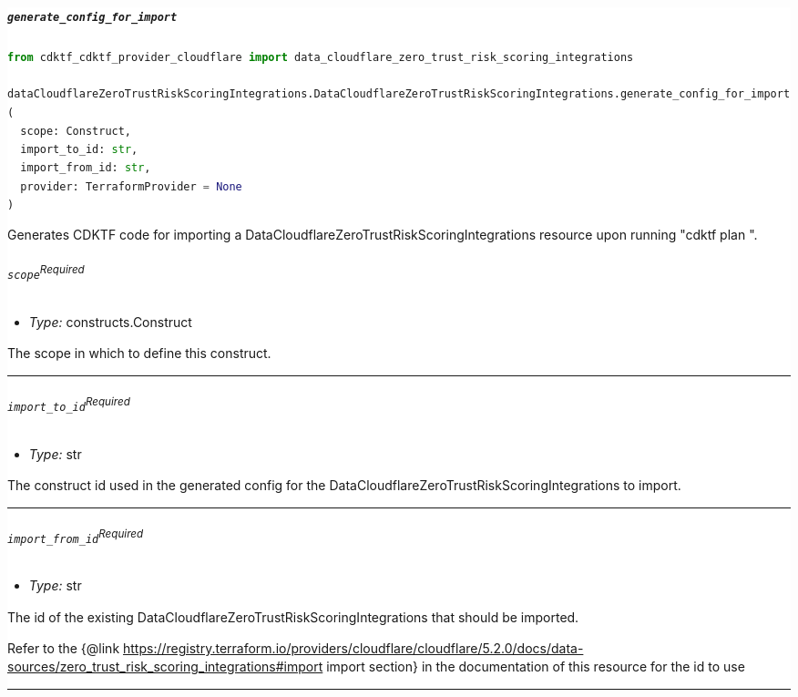 ##### `generate_config_for_import` <a name="generate_config_for_import" id="@cdktf/provider-cloudflare.dataCloudflareZeroTrustRiskScoringIntegrations.DataCloudflareZeroTrustRiskScoringIntegrations.generateConfigForImport"></a>

```python
from cdktf_cdktf_provider_cloudflare import data_cloudflare_zero_trust_risk_scoring_integrations

dataCloudflareZeroTrustRiskScoringIntegrations.DataCloudflareZeroTrustRiskScoringIntegrations.generate_config_for_import(
  scope: Construct,
  import_to_id: str,
  import_from_id: str,
  provider: TerraformProvider = None
)
```

Generates CDKTF code for importing a DataCloudflareZeroTrustRiskScoringIntegrations resource upon running "cdktf plan <stack-name>".

###### `scope`<sup>Required</sup> <a name="scope" id="@cdktf/provider-cloudflare.dataCloudflareZeroTrustRiskScoringIntegrations.DataCloudflareZeroTrustRiskScoringIntegrations.generateConfigForImport.parameter.scope"></a>

- *Type:* constructs.Construct

The scope in which to define this construct.

---

###### `import_to_id`<sup>Required</sup> <a name="import_to_id" id="@cdktf/provider-cloudflare.dataCloudflareZeroTrustRiskScoringIntegrations.DataCloudflareZeroTrustRiskScoringIntegrations.generateConfigForImport.parameter.importToId"></a>

- *Type:* str

The construct id used in the generated config for the DataCloudflareZeroTrustRiskScoringIntegrations to import.

---

###### `import_from_id`<sup>Required</sup> <a name="import_from_id" id="@cdktf/provider-cloudflare.dataCloudflareZeroTrustRiskScoringIntegrations.DataCloudflareZeroTrustRiskScoringIntegrations.generateConfigForImport.parameter.importFromId"></a>

- *Type:* str

The id of the existing DataCloudflareZeroTrustRiskScoringIntegrations that should be imported.

Refer to the {@link https://registry.terraform.io/providers/cloudflare/cloudflare/5.2.0/docs/data-sources/zero_trust_risk_scoring_integrations#import import section} in the documentation of this resource for the id to use

---